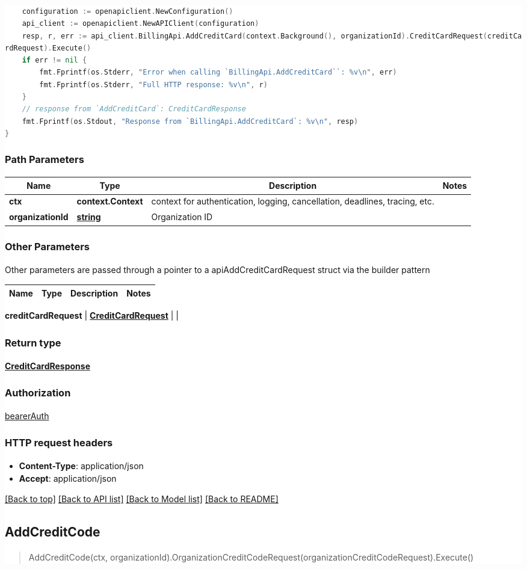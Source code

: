 ```go
    configuration := openapiclient.NewConfiguration()
    api_client := openapiclient.NewAPIClient(configuration)
    resp, r, err := api_client.BillingApi.AddCreditCard(context.Background(), organizationId).CreditCardRequest(creditCardRequest).Execute()
    if err != nil {
        fmt.Fprintf(os.Stderr, "Error when calling `BillingApi.AddCreditCard``: %v\n", err)
        fmt.Fprintf(os.Stderr, "Full HTTP response: %v\n", r)
    }
    // response from `AddCreditCard`: CreditCardResponse
    fmt.Fprintf(os.Stdout, "Response from `BillingApi.AddCreditCard`: %v\n", resp)
}
```

### Path Parameters


Name | Type | Description  | Notes
------------- | ------------- | ------------- | -------------
**ctx** | **context.Context** | context for authentication, logging, cancellation, deadlines, tracing, etc.
**organizationId** | [**string**](.md) | Organization ID | 

### Other Parameters

Other parameters are passed through a pointer to a apiAddCreditCardRequest struct via the builder pattern


Name | Type | Description  | Notes
------------- | ------------- | ------------- | -------------

 **creditCardRequest** | [**CreditCardRequest**](CreditCardRequest.md) |  | 

### Return type

[**CreditCardResponse**](CreditCardResponse.md)

### Authorization

[bearerAuth](../README.md#bearerAuth)

### HTTP request headers

- **Content-Type**: application/json
- **Accept**: application/json

[[Back to top]](#) [[Back to API list]](../README.md#documentation-for-api-endpoints)
[[Back to Model list]](../README.md#documentation-for-models)
[[Back to README]](../README.md)


## AddCreditCode

> AddCreditCode(ctx, organizationId).OrganizationCreditCodeRequest(organizationCreditCodeRequest).Execute()
